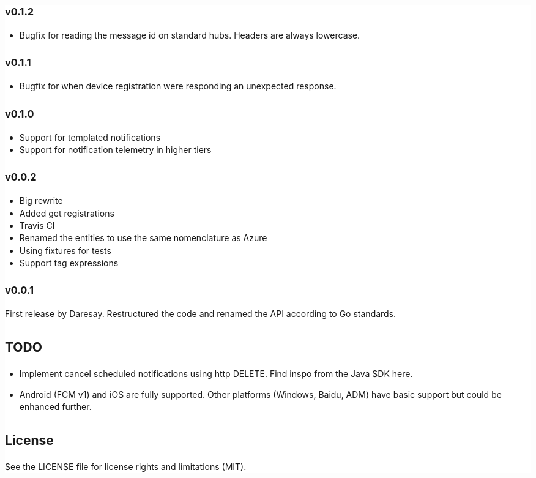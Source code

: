 ### v0.1.2

- Bugfix for reading the message id on standard hubs. Headers are always lowercase.

### v0.1.1

- Bugfix for when device registration were responding an unexpected response.

### v0.1.0

- Support for templated notifications
- Support for notification telemetry in higher tiers

### v0.0.2

- Big rewrite
- Added get registrations
- Travis CI
- Renamed the entities to use the same nomenclature as Azure
- Using fixtures for tests
- Support tag expressions

### v0.0.1

First release by Daresay. Restructured the code and renamed the API according to
Go standards.

## TODO

- Implement cancel scheduled notifications using http DELETE.
  [Find inspo from the Java SDK here.](https://github.com/Azure/azure-notificationhubs-java-backend/blob/d293da9db7564dfd2800e45899f0e2425f669c6e/NotificationHubs/src/com/windowsazure/messaging/NotificationHub.java#L646)

- Android (FCM v1) and iOS are fully supported. Other platforms (Windows, Baidu, ADM) have basic support but could be enhanced further.

## License

See the [LICENSE](LICENSE.txt) file for license rights and limitations (MIT).
